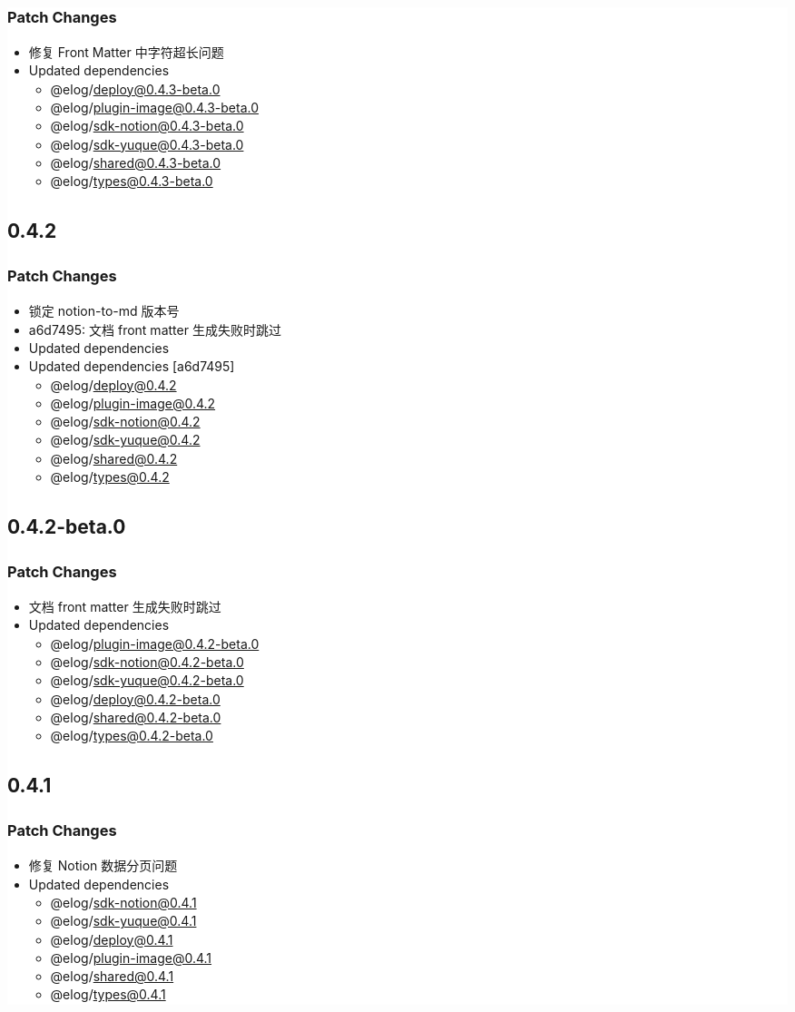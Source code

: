 ### Patch Changes

- 修复 Front Matter 中字符超长问题
- Updated dependencies
  - @elog/deploy@0.4.3-beta.0
  - @elog/plugin-image@0.4.3-beta.0
  - @elog/sdk-notion@0.4.3-beta.0
  - @elog/sdk-yuque@0.4.3-beta.0
  - @elog/shared@0.4.3-beta.0
  - @elog/types@0.4.3-beta.0

## 0.4.2

### Patch Changes

- 锁定 notion-to-md 版本号
- a6d7495: 文档 front matter 生成失败时跳过
- Updated dependencies
- Updated dependencies [a6d7495]
  - @elog/deploy@0.4.2
  - @elog/plugin-image@0.4.2
  - @elog/sdk-notion@0.4.2
  - @elog/sdk-yuque@0.4.2
  - @elog/shared@0.4.2
  - @elog/types@0.4.2

## 0.4.2-beta.0

### Patch Changes

- 文档 front matter 生成失败时跳过
- Updated dependencies
  - @elog/plugin-image@0.4.2-beta.0
  - @elog/sdk-notion@0.4.2-beta.0
  - @elog/sdk-yuque@0.4.2-beta.0
  - @elog/deploy@0.4.2-beta.0
  - @elog/shared@0.4.2-beta.0
  - @elog/types@0.4.2-beta.0

## 0.4.1

### Patch Changes

- 修复 Notion 数据分页问题
- Updated dependencies
  - @elog/sdk-notion@0.4.1
  - @elog/sdk-yuque@0.4.1
  - @elog/deploy@0.4.1
  - @elog/plugin-image@0.4.1
  - @elog/shared@0.4.1
  - @elog/types@0.4.1

